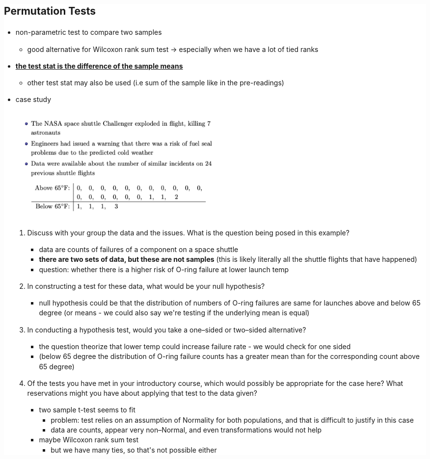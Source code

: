 ## Permutation Tests

- non-parametric test to compare two samples

  - good alternative for Wilcoxon rank sum test &rightarrow; especially when we have a lot of tied ranks

- <u>**the test stat is the difference of the sample means**</u>

  - other test stat may also be used (i.e sum of the sample like in the pre-readings)

- case study

  <img src="pictures/image-20240119203312293.png" alt="image-20240119203312293" style="zoom:80%;" /> 

  1. Discuss with your group the data and the issues. What is the question being posed in this example?

     - data are counts of failures of a component on a space shuttle
     - **there are two sets of data, but these are not samples** (this is likely literally all the shuttle flights that have happened)
     - question: whether there is a higher risk of O-ring failure at lower launch temp

  2. In constructing a test for these data, what would be your null hypothesis?

     - null hypothesis could be that the distribution of numbers of O-ring failures are same for launches above and below 65 degree (or means - we could also say we're testing if the underlying mean is equal)

  3. In conducting a hypothesis test, would you take a one–sided or two–sided alternative?

     - the question theorize that lower temp could increase failure rate - we would check for one sided
     - (below 65 degree the distribution of O-ring failure counts has a greater mean than for the corresponding count above 65 degree)

  4. Of the tests you have met in your introductory course, which would possibly be appropriate for the
     case here? What reservations might you have about applying that test to the data given?

     - two sample t-test seems to fit
       - problem: test relies on an assumption of Normality for both populations, and that is difficult to justify in this case 
       - data are counts, appear very non–Normal, and even transformations would not help
     - maybe Wilcoxon rank sum test
       - but we have many ties, so that's not possible either
